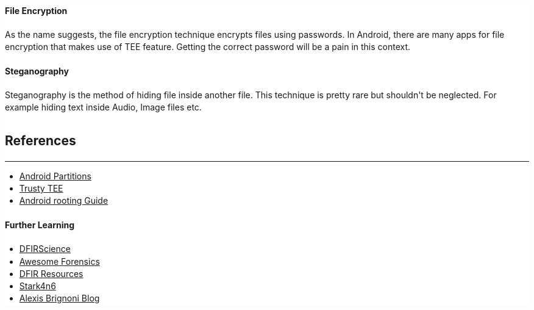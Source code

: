 #### File Encryption

As the name suggests, the file encryption technique encrypts files using passwords. In
Android, there are many apps for file encryption that makes use of TEE feature. Getting the correct password
will be a pain in this context.

#### Steganography

Steganography is the method of hiding file inside another file. This technique is pretty rare
but shouldn't be neglected. For example hiding text inside Audio, Image files etc.

## References

---

* [Android Partitions](https://source.android.com/docs/core/architecture/partitions)
* [Trusty TEE](https://source.android.com/docs/security/features/trusty)
* [Android rooting Guide](https://www.xda-developers.com/root/)

#### Further Learning

* [DFIRScience](https://www.youtube.com/c/DFIRScience)
* [Awesome Forensics](https://cugu.github.io/awesome-forensics/)
* [DFIR Resources](https://dfirdiva.com/dfir-resources/)
* [Stark4n6](https://start.me/p/q6mw4Q/forensics)
* [Alexis Brignoni Blog](https://abrignoni.blogspot.com/)
